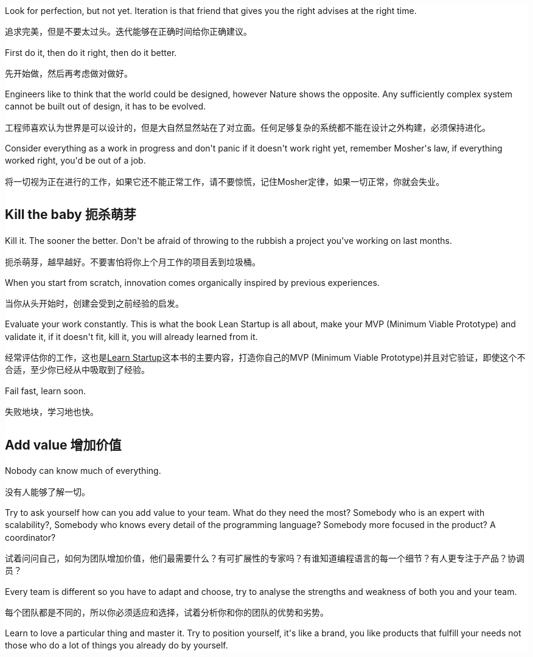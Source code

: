 Look for perfection, but not yet. Iteration is that friend that gives you the right advises at the right time.

追求完美，但是不要太过头。迭代能够在正确时间给你正确建议。

First do it, then do it right, then do it better.

先开始做，然后再考虑做对做好。

Engineers like to think that the world could be designed, however Nature shows the opposite. Any sufficiently complex system cannot be built out of design, it has to be evolved.

工程师喜欢认为世界是可以设计的，但是大自然显然站在了对立面。任何足够复杂的系统都不能在设计之外构建，必须保持进化。

Consider everything as a work in progress and don't panic if it doesn't work right yet, remember Mosher's law, if everything worked right, you'd be out of a job.

将一切视为正在进行的工作，如果它还不能正常工作，请不要惊慌，记住Mosher定律，如果一切正常，你就会失业。

## Kill the baby 扼杀萌芽

Kill it. The sooner the better. Don't be afraid of throwing to the rubbish a project you've working on last months.

扼杀萌芽，越早越好。不要害怕将你上个月工作的项目丢到垃圾桶。

When you start from scratch, innovation comes organically inspired by previous experiences.

当你从头开始时，创建会受到之前经验的启发。

Evaluate your work constantly. This is what the book Lean Startup is all about, make your MVP (Minimum Viable Prototype) and validate it, if it doesn't fit, kill it, you will already learned from it.

经常评估你的工作，这也是[Learn Startup][4]这本书的主要内容，打造你自己的MVP (Minimum Viable Prototype)并且对它验证，即使这个不合适，至少你已经从中吸取到了经验。

Fail fast, learn soon.

失败地块，学习地也快。

## Add value 增加价值

Nobody can know much of everything.

没有人能够了解一切。

Try to ask yourself how can you add value to your team. What do they need the most? Somebody who is an expert with scalability?, Somebody who knows every detail of the programming language? Somebody more focused in the product? A coordinator?

试着问问自己，如何为团队增加价值，他们最需要什么？有可扩展性的专家吗？有谁知道编程语言的每一个细节？有人更专注于产品？协调员？

Every team is different so you have to adapt and choose, try to analyse the strengths and weakness of both you and your team.

每个团队都是不同的，所以你必须适应和选择，试着分析你和你的团队的优势和劣势。

Learn to love a particular thing and master it. Try to position yourself, it's like a brand, you like products that fulfill your needs not those who do a lot of things you already do by yourself.


[1]: http://www.ruanyifeng.com/blog/2018/12/weekly-issue-35.html
[2]: http://minifesto.org/
[3]: https://baike.baidu.com/item/%E5%B8%95%E7%B4%AF%E6%89%98%E6%9C%80%E4%BC%98
[4]: http://theleanstartup.com/